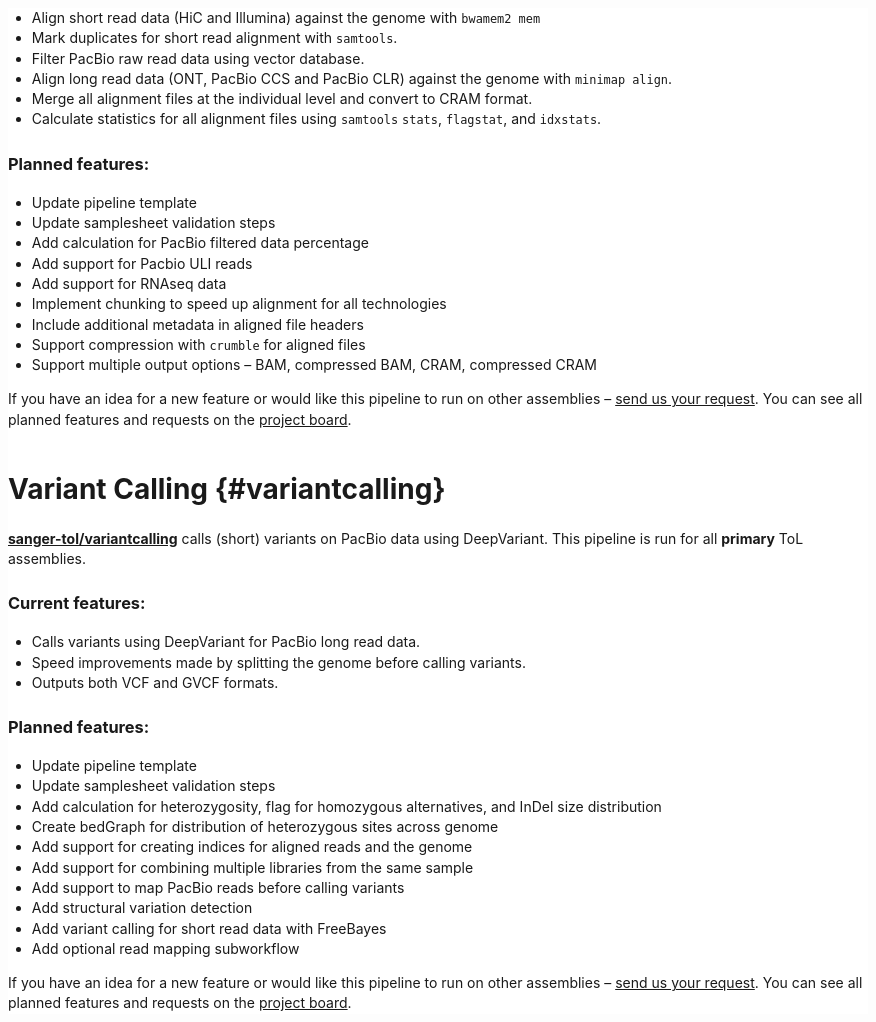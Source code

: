 - Align short read data (HiC and Illumina) against the genome with `bwamem2 mem`
- Mark duplicates for short read alignment with `samtools`.
- Filter PacBio raw read data using vector database.
- Align long read data (ONT, PacBio CCS and PacBio CLR) against the genome with `minimap align`.
- Merge all alignment files at the individual level and convert to CRAM format.
- Calculate statistics for all alignment files using `samtools` `stats`, `flagstat`, and `idxstats`.

### Planned features:

- Update pipeline template
- Update samplesheet validation steps
- Add calculation for PacBio filtered data percentage
- Add support for Pacbio ULI reads
- Add support for RNAseq data
- Implement chunking to speed up alignment for all technologies
- Include additional metadata in aligned file headers
- Support compression with `crumble` for aligned files
- Support multiple output options – BAM, compressed BAM, CRAM, compressed CRAM

If you have an idea for a new feature or would like this pipeline to run on other assemblies – [send us your request](https://github.com/sanger-tol/pipelines-website/issues/new?assignees=muffato&labels=pipeline%2Cenhancement&projects=&template=genome_after_party_feature_request.yaml&title=%5BFeature%5D%3A+). You can see all planned features and requests on the [project board](https://github.com/orgs/sanger-tol/projects/3).

# Variant Calling {#variantcalling}

**[sanger-tol/variantcalling](https://pipelines.tol.sanger.ac.uk/variantcalling)** calls (short) variants on PacBio data using DeepVariant. This pipeline is run for all **primary** ToL assemblies.

### Current features:

- Calls variants using DeepVariant for PacBio long read data.
- Speed improvements made by splitting the genome before calling variants.
- Outputs both VCF and GVCF formats.

### Planned features:

- Update pipeline template
- Update samplesheet validation steps
- Add calculation for heterozygosity, flag for homozygous alternatives, and InDel size distribution
- Create bedGraph for distribution of heterozygous sites across genome
- Add support for creating indices for aligned reads and the genome
- Add support for combining multiple libraries from the same sample
- Add support to map PacBio reads before calling variants
- Add structural variation detection
- Add variant calling for short read data with FreeBayes
- Add optional read mapping subworkflow

If you have an idea for a new feature or would like this pipeline to run on other assemblies – [send us your request](https://github.com/sanger-tol/pipelines-website/issues/new?assignees=muffato&labels=pipeline%2Cenhancement&projects=&template=genome_after_party_feature_request.yaml&title=%5BFeature%5D%3A+). You can see all planned features and requests on the [project board](https://github.com/orgs/sanger-tol/projects/3).
